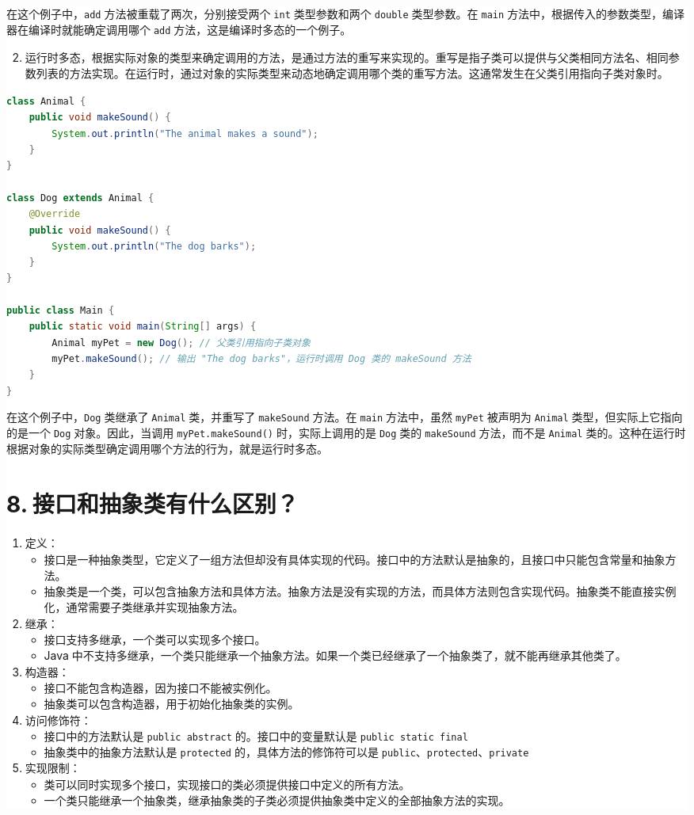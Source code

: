 在这个例子中，`add` 方法被重载了两次，分别接受两个 `int` 类型参数和两个 `double` 类型参数。在 `main` 方法中，根据传入的参数类型，编译器在编译时就能确定调用哪个 `add` 方法，这是编译时多态的一个例子。

2. 运行时多态，根据实际对象的类型来确定调用的方法，是通过方法的重写来实现的。重写是指子类可以提供与父类相同方法名、相同参数列表的方法实现。在运行时，通过对象的实际类型来动态地确定调用哪个类的重写方法。这通常发生在父类引用指向子类对象时。

```java
class Animal {  
    public void makeSound() {  
        System.out.println("The animal makes a sound");  
    }  
}  
  
class Dog extends Animal {  
    @Override  
    public void makeSound() {  
        System.out.println("The dog barks");  
    }  
}  
  
public class Main {  
    public static void main(String[] args) {  
        Animal myPet = new Dog(); // 父类引用指向子类对象  
        myPet.makeSound(); // 输出 "The dog barks"，运行时调用 Dog 类的 makeSound 方法  
    }  
}
```

在这个例子中，`Dog` 类继承了 `Animal` 类，并重写了 `makeSound` 方法。在 `main` 方法中，虽然 `myPet` 被声明为 `Animal` 类型，但实际上它指向的是一个 `Dog` 对象。因此，当调用 `myPet.makeSound()` 时，实际上调用的是 `Dog` 类的 `makeSound` 方法，而不是 `Animal` 类的。这种在运行时根据对象的实际类型确定调用哪个方法的行为，就是运行时多态。



# 8. 接口和抽象类有什么区别？

1. 定义：
   - 接口是一种抽象类型，它定义了一组方法但却没有具体实现的代码。接口中的方法默认是抽象的，且接口中只能包含常量和抽象方法。
   - 抽象类是一个类，可以包含抽象方法和具体方法。抽象方法是没有实现的方法，而具体方法则包含实现代码。抽象类不能直接实例化，通常需要子类继承并实现抽象方法。
2. 继承：
   - 接口支持多继承，一个类可以实现多个接口。
   - Java 中不支持多继承，一个类只能继承一个抽象方法。如果一个类已经继承了一个抽象类了，就不能再继承其他类了。
3. 构造器：
   - 接口不能包含构造器，因为接口不能被实例化。
   - 抽象类可以包含构造器，用于初始化抽象类的实例。
4. 访问修饰符：
   - 接口中的方法默认是 `public abstract` 的。接口中的变量默认是 `public static final`
   - 抽象类中的抽象方法默认是 `protected` 的，具体方法的修饰符可以是 `public`、`protected`、`private`
5. 实现限制：
   - 类可以同时实现多个接口，实现接口的类必须提供接口中定义的所有方法。
   - 一个类只能继承一个抽象类，继承抽象类的子类必须提供抽象类中定义的全部抽象方法的实现。


